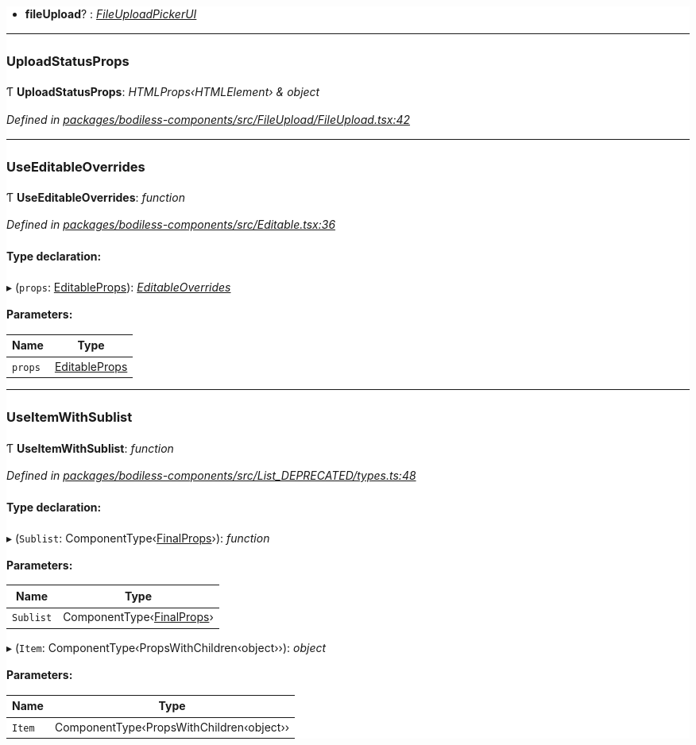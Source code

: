 * **fileUpload**? : *[FileUploadPickerUI](globals.md#fileuploadpickerui)*

___

###  UploadStatusProps

Ƭ **UploadStatusProps**: *HTMLProps‹HTMLElement› & object*

*Defined in [packages/bodiless-components/src/FileUpload/FileUpload.tsx:42](https://github.com/johnsonandjohnson/Bodiless-JS/blob/22088090/packages/bodiless-components/src/FileUpload/FileUpload.tsx#L42)*

___

###  UseEditableOverrides

Ƭ **UseEditableOverrides**: *function*

*Defined in [packages/bodiless-components/src/Editable.tsx:36](https://github.com/johnsonandjohnson/Bodiless-JS/blob/22088090/packages/bodiless-components/src/Editable.tsx#L36)*

#### Type declaration:

▸ (`props`: [EditableProps](globals.md#editableprops)): *[EditableOverrides](globals.md#editableoverrides)*

**Parameters:**

Name | Type |
------ | ------ |
`props` | [EditableProps](globals.md#editableprops) |

___

###  UseItemWithSublist

Ƭ **UseItemWithSublist**: *function*

*Defined in [packages/bodiless-components/src/List_DEPRECATED/types.ts:48](https://github.com/johnsonandjohnson/Bodiless-JS/blob/22088090/packages/bodiless-components/src/List_DEPRECATED/types.ts#L48)*

#### Type declaration:

▸ (`Sublist`: ComponentType‹[FinalProps](globals.md#finalprops)›): *function*

**Parameters:**

Name | Type |
------ | ------ |
`Sublist` | ComponentType‹[FinalProps](globals.md#finalprops)› |

▸ (`Item`: ComponentType‹PropsWithChildren‹object››): *object*

**Parameters:**

Name | Type |
------ | ------ |
`Item` | ComponentType‹PropsWithChildren‹object›› |
